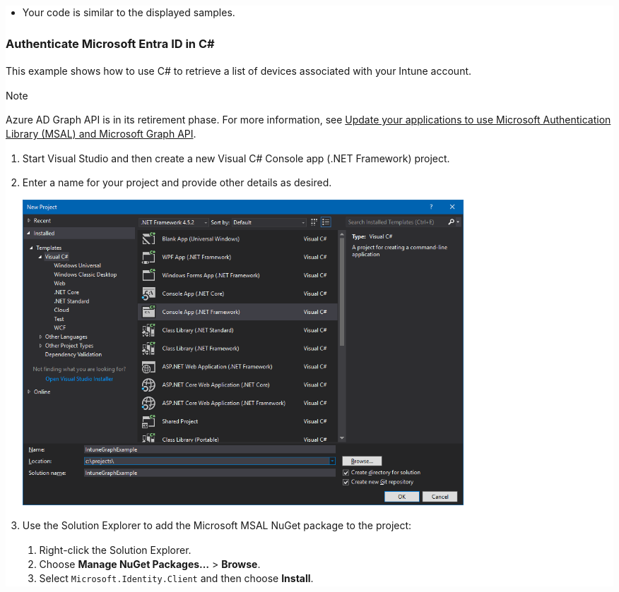 - Your code is similar to the displayed samples.


<a name='authenticate-azure-ad-in-c'></a>

### Authenticate Microsoft Entra ID in C\#

This example shows how to use C# to retrieve a list of devices associated with your Intune account.

 > [!NOTE]
 > Azure AD Graph API is in its retirement phase. For more information, see [Update your applications to use Microsoft Authentication Library (MSAL) and Microsoft Graph API](https://techcommunity.microsoft.com/t5/azure-active-directory-identity/update-your-applications-to-use-microsoft-authentication-library/ba-p/1257363).

1. Start Visual Studio and then create a new Visual C# Console app (.NET Framework) project.

2. Enter a name for your project and provide other details as desired.

    <img src="../media/aad-auth-cpp-new-console.png" width="624" height="433" alt="Creating a C# console app project in Visual Studio"  />

3. Use the Solution Explorer to add the Microsoft MSAL NuGet package to the project:

    1. Right-click the Solution Explorer.
    1. Choose **Manage NuGet Packages…** &gt; **Browse**.
    1. Select `Microsoft.Identity.Client` and then choose **Install**.

